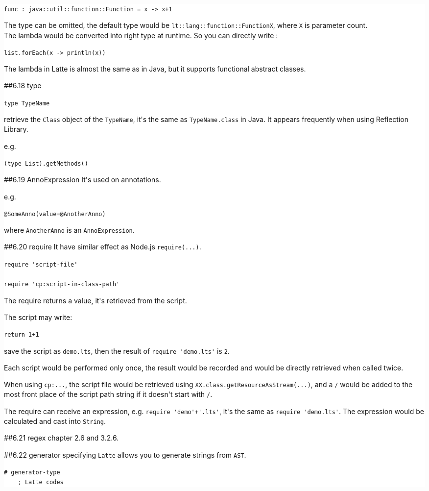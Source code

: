 	func : java::util::function::Function = x -> x+1
	
The type can be omitted, the default type would be `lt::lang::function::FunctionX`, where `X` is parameter count.  
The lambda would be converted into right type at runtime. So you can directly write :

	list.forEach(x -> println(x))

The lambda in Latte is almost the same as in Java, but it supports functional abstract classes.

##6.18 type

	type TypeName

retrieve the `Class` object of the `TypeName`, it's the same as `TypeName.class` in Java. It appears frequently when using Reflection Library.

e.g.

	(type List).getMethods()

##6.19 AnnoExpression
It's used on annotations.

e.g.

	@SomeAnno(value=@AnotherAnno)
	
where `AnotherAnno` is an `AnnoExpression`.

##6.20 require
It have similar effect as Node.js `require(...)`.

	require 'script-file'
	
	require 'cp:script-in-class-path'
	
The require returns a value, it's retrieved from the script.

The script may write:

	return 1+1
	
save the script as `demo.lts`, then the result of `require 'demo.lts'` is `2`.

Each script would be performed only once, the result would be recorded and would be directly retrieved when called twice.

When using `cp:...`, the script file would be retrieved using `XX.class.getResourceAsStream(...)`, and a `/` would be added to the most front place of the script path string if it doesn't start with `/`.

The require can receive an expression, e.g. `require 'demo'+'.lts'`, it's the same as `require 'demo.lts'`. The expression would be calculated and cast into `String`.

##6.21 regex
chapter 2.6 and 3.2.6.

##6.22 generator specifying
`Latte` allows you to generate strings from `AST`.

	# generator-type
	    ; Latte codes
